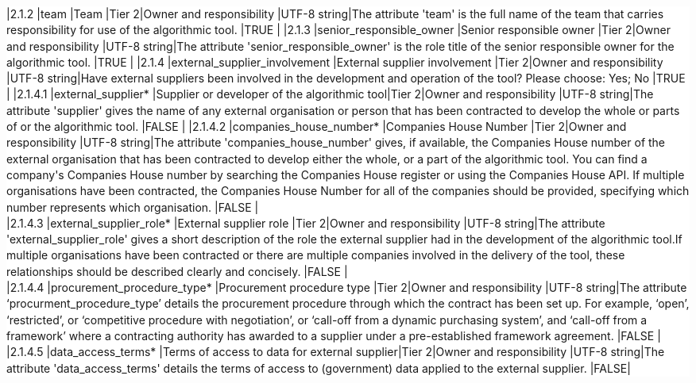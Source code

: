 |2.1.2                                    |team                                                 |Team                                         |Tier 2|Owner and responsibility             |UTF-8 string|The attribute 'team' is the full name of the team that carries responsibility for use of the algorithmic tool.                                                                                                                                                                                                                                                                 |TRUE        |
|2.1.3                                    |senior_responsible_owner                             |Senior responsible owner                     |Tier 2|Owner and responsibility             |UTF-8 string|The attribute 'senior_responsible_owner' is the role title of the senior responsible owner for the algorithmic tool.                                                                                                                                                                                                                                                           |TRUE        |
|2.1.4                                    |external_supplier_involvement                             |External supplier involvement                     |Tier 2|Owner and responsibility             |UTF-8 string|Have external suppliers been involved in the development and operation of the tool? Please choose: Yes; No                                                                                                                                                                                                                                                      |TRUE        |
|2.1.4.1                                    |external_supplier*                                   |Supplier or developer of the algorithmic tool|Tier 2|Owner and responsibility             |UTF-8 string|The attribute 'supplier' gives the name of any external organisation or person that has been contracted to develop the whole or parts of or the algorithmic tool.                                                                                                                                                                                                              |FALSE    |
|2.1.4.2                                    |companies_house_number*                        |Companies House Number                   |Tier 2|Owner and responsibility             |UTF-8 string|The attribute 'companies_house_number' gives, if available, the Companies House number of the external organisation that has been contracted to develop either the whole, or a part of the algorithmic tool. You can find a company's Companies House number by searching the Companies House register or using the Companies House API. If multiple organisations have been contracted, the Companies House Number for all of the companies should be provided, specifying which number represents which organisation.                                               |FALSE   |         
|2.1.4.3                                    |external_supplier_role*                              |External supplier role                       |Tier 2|Owner and responsibility             |UTF-8 string|The attribute 'external_supplier_role' gives a short description of the role the external supplier had in the development of the algorithmic tool.If multiple organisations have been contracted or there are multiple companies involved in the delivery of the tool, these relationships should be described clearly and concisely.                                                                                                                                                                                                             |FALSE    |                                   
|2.1.4.4                                    |procurement_procedure_type*                        |Procurement procedure type                   |Tier 2|Owner and responsibility             |UTF-8 string|The attribute ‘procurment_procedure_type’ details the procurement procedure through which the contract has been set up. For example, ‘open’, ‘restricted’, or ‘competitive procedure with negotiation’, or ‘call-off from a dynamic purchasing system’, and ‘call-off from a framework’ where a contracting authority has awarded to a supplier under a pre-established framework agreement.                                              |FALSE   |       
|2.1.4.5                                    |data_access_terms*                                   |Terms of access to data for external supplier|Tier 2|Owner and responsibility             |UTF-8 string|The attribute 'data_access_terms' details the terms of access to (government) data applied to the external supplier.                                                                                                                                                                                                                                                           |FALSE|